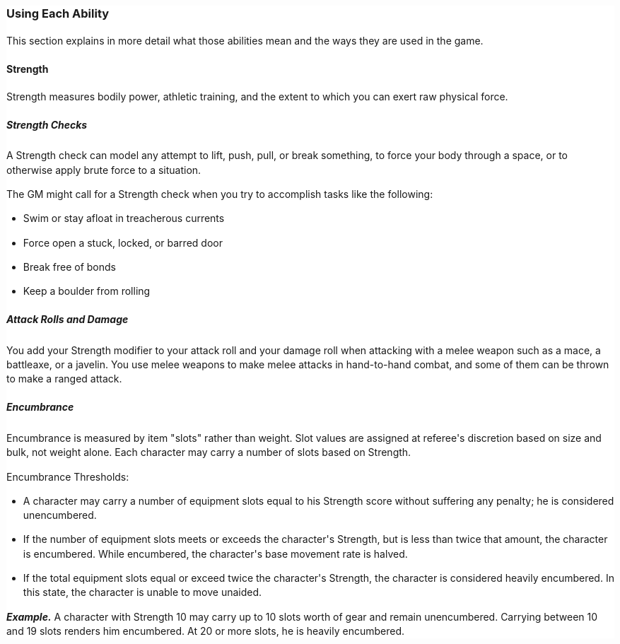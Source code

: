 ### Using Each Ability

This section explains in more detail what those abilities mean and the
ways they are used in the game.

#### Strength

Strength measures bodily power, athletic training, and the extent to
which you can exert raw physical force.

##### Strength Checks

A Strength check can model any attempt to lift, push, pull, or break
something, to force your body through a space, or to otherwise apply
brute force to a situation.

The GM might call for a Strength check when you try to accomplish tasks
like the following:

- Swim or stay afloat in treacherous currents

- Force open a stuck, locked, or barred door

- Break free of bonds

- Keep a boulder from rolling

##### Attack Rolls and Damage

You add your Strength modifier to your attack roll and your damage roll
when attacking with a melee weapon such as a mace, a battleaxe, or a
javelin. You use melee weapons to make melee attacks in hand-to-hand
combat, and some of them can be thrown to make a ranged attack.

##### Encumbrance

Encumbrance is measured by item \"slots\" rather than weight. Slot
values are assigned at referee\'s discretion based on size and bulk, not
weight alone. Each character may carry a number of slots based on
Strength.

Encumbrance Thresholds:

- A character may carry a number of equipment slots equal to his
  Strength score without suffering any penalty; he is considered
  unencumbered.

- If the number of equipment slots meets or exceeds the character's
  Strength, but is less than twice that amount, the character is
  encumbered. While encumbered, the character\'s base movement rate is
  halved.

- If the total equipment slots equal or exceed twice the character's
  Strength, the character is considered heavily encumbered. In this
  state, the character is unable to move unaided.

***Example.*** A character with Strength 10 may carry up to 10 slots
worth of gear and remain unencumbered. Carrying between 10 and 19 slots
renders him encumbered. At 20 or more slots, he is heavily encumbered.
